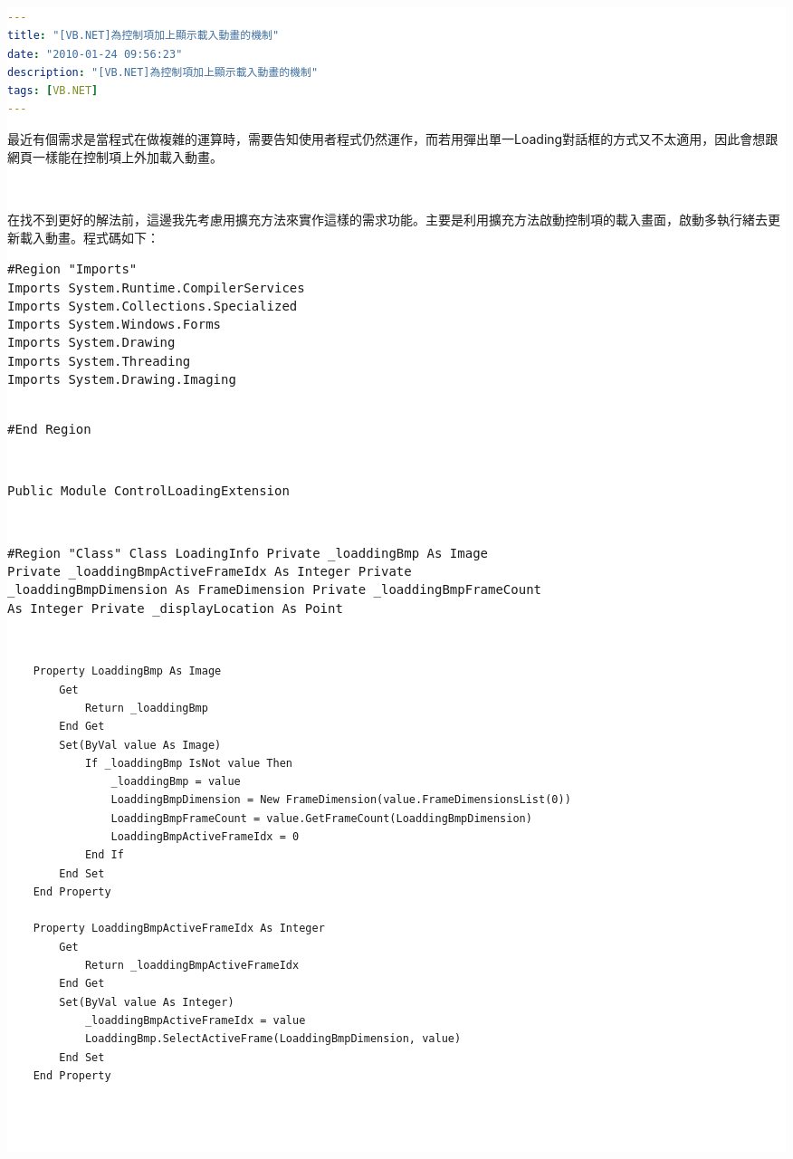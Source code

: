 ```yaml
---
title: "[VB.NET]為控制項加上顯示載入動畫的機制"
date: "2010-01-24 09:56:23"
description: "[VB.NET]為控制項加上顯示載入動畫的機制"
tags: [VB.NET]
---
```


<p>最近有個需求是當程式在做複雜的運算時，需要告知使用者程式仍然運作，而若用彈出單一Loading對話框的方式又不太適用，因此會想跟網頁一樣能在控制項上外加載入動畫。</p>  <p> </p>  <p>在找不到更好的解法前，這邊我先考慮用擴充方法來實作這樣的需求功能。主要是利用擴充方法啟動控制項的載入畫面，啟動多執行緒去更新載入動畫。程式碼如下：  <br /></p>  <div style="padding-bottom: 0px; margin: 0px; padding-left: 0px; padding-right: 0px; display: inline; float: none; padding-top: 0px" id="scid:812469c5-0cb0-4c63-8c15-c81123a09de7:fac31510-0d26-4441-9972-e8910e278640" class="wlWriterEditableSmartContent"><pre name="code" class="vb">#Region "Imports"
Imports System.Runtime.CompilerServices
Imports System.Collections.Specialized
Imports System.Windows.Forms
Imports System.Drawing
Imports System.Threading
Imports System.Drawing.Imaging

#End Region

Public Module ControlLoadingExtension

#Region "Class"
    Class LoadingInfo
        Private _loaddingBmp As Image
        Private _loaddingBmpActiveFrameIdx As Integer
        Private _loaddingBmpDimension As FrameDimension
        Private _loaddingBmpFrameCount As Integer
        Private _displayLocation As Point

        Property LoaddingBmp As Image
            Get
                Return _loaddingBmp
            End Get
            Set(ByVal value As Image)
                If _loaddingBmp IsNot value Then
                    _loaddingBmp = value
                    LoaddingBmpDimension = New FrameDimension(value.FrameDimensionsList(0))
                    LoaddingBmpFrameCount = value.GetFrameCount(LoaddingBmpDimension)
                    LoaddingBmpActiveFrameIdx = 0
                End If
            End Set
        End Property

        Property LoaddingBmpActiveFrameIdx As Integer
            Get
                Return _loaddingBmpActiveFrameIdx
            End Get
            Set(ByVal value As Integer)
                _loaddingBmpActiveFrameIdx = value
                LoaddingBmp.SelectActiveFrame(LoaddingBmpDimension, value)
            End Set
        End Property
